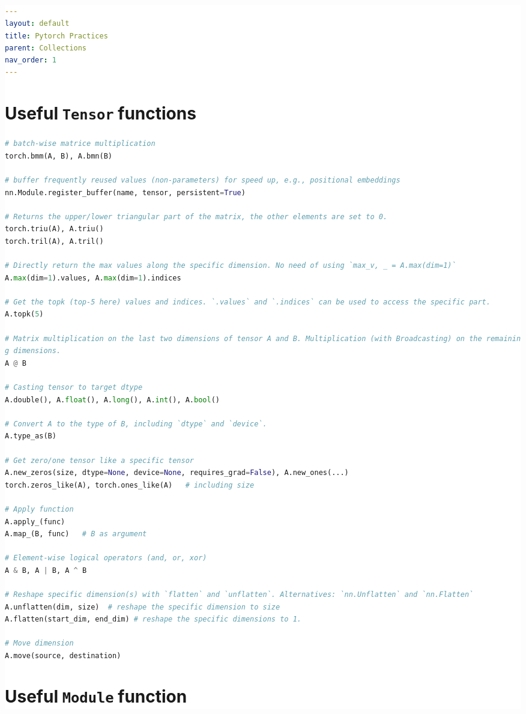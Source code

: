 ```yaml
---
layout: default
title: Pytorch Practices
parent: Collections
nav_order: 1
---
```


# Useful `Tensor` functions
```python
# batch-wise matrice multiplication
torch.bmm(A, B), A.bmn(B) 

# buffer frequently reused values (non-parameters) for speed up, e.g., positional embeddings
nn.Module.register_buffer(name, tensor, persistent=True) 

# Returns the upper/lower triangular part of the matrix, the other elements are set to 0.
torch.triu(A), A.triu()
torch.tril(A), A.tril()

# Directly return the max values along the specific dimension. No need of using `max_v, _ = A.max(dim=1)`
A.max(dim=1).values, A.max(dim=1).indices 

# Get the topk (top-5 here) values and indices. `.values` and `.indices` can be used to access the specific part.
A.topk(5)

# Matrix multiplication on the last two dimensions of tensor A and B. Multiplication (with Broadcasting) on the remaining dimensions.
A @ B 

# Casting tensor to target dtype
A.double(), A.float(), A.long(), A.int(), A.bool()

# Convert A to the type of B, including `dtype` and `device`.
A.type_as(B) 

# Get zero/one tensor like a specific tensor
A.new_zeros(size, dtype=None, device=None, requires_grad=False), A.new_ones(...)
torch.zeros_like(A), torch.ones_like(A)   # including size

# Apply function
A.apply_(func)
A.map_(B, func)   # B as argument

# Element-wise logical operators (and, or, xor)
A & B, A | B, A ^ B

# Reshape specific dimension(s) with `flatten` and `unflatten`. Alternatives: `nn.Unflatten` and `nn.Flatten`
A.unflatten(dim, size)  # reshape the specific dimension to size
A.flatten(start_dim, end_dim) # reshape the specific dimensions to 1.

# Move dimension
A.move(source, destination)
```
# Useful `Module` function
